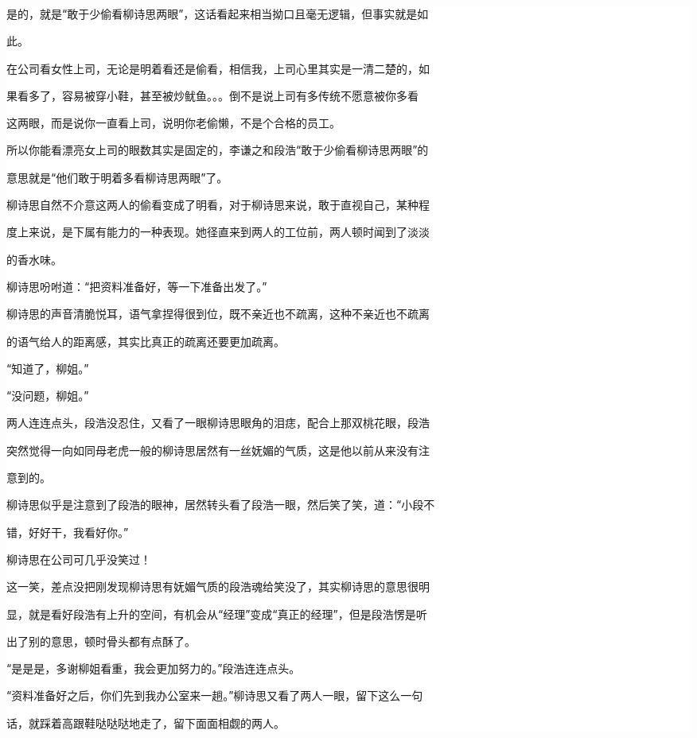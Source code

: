 

是的，就是“敢于少偷看柳诗思两眼”，这话看起来相当拗口且毫无逻辑，但事实就是如

此。

在公司看女性上司，无论是明着看还是偷看，相信我，上司心里其实是一清二楚的，如

果看多了，容易被穿小鞋，甚至被炒鱿鱼。。。倒不是说上司有多传统不愿意被你多看

这两眼，而是说你一直看上司，说明你老偷懒，不是个合格的员工。



所以你能看漂亮女上司的眼数其实是固定的，李谦之和段浩“敢于少偷看柳诗思两眼”的

意思就是“他们敢于明着多看柳诗思两眼”了。

柳诗思自然不介意这两人的偷看变成了明看，对于柳诗思来说，敢于直视自己，某种程

度上来说，是下属有能力的一种表现。她径直来到两人的工位前，两人顿时闻到了淡淡

的香水味。



柳诗思吩咐道：“把资料准备好，等一下准备出发了。”



柳诗思的声音清脆悦耳，语气拿捏得很到位，既不亲近也不疏离，这种不亲近也不疏离

的语气给人的距离感，其实比真正的疏离还要更加疏离。

“知道了，柳姐。”



“没问题，柳姐。”

两人连连点头，段浩没忍住，又看了一眼柳诗思眼角的泪痣，配合上那双桃花眼，段浩

突然觉得一向如同母老虎一般的柳诗思居然有一丝妩媚的气质，这是他以前从来没有注

意到的。



柳诗思似乎是注意到了段浩的眼神，居然转头看了段浩一眼，然后笑了笑，道：“小段不

错，好好干，我看好你。”



柳诗思在公司可几乎没笑过！



这一笑，差点没把刚发现柳诗思有妩媚气质的段浩魂给笑没了，其实柳诗思的意思很明

显，就是看好段浩有上升的空间，有机会从“经理”变成“真正的经理”，但是段浩愣是听

出了别的意思，顿时骨头都有点酥了。

“是是是，多谢柳姐看重，我会更加努力的。”段浩连连点头。

“资料准备好之后，你们先到我办公室来一趟。”柳诗思又看了两人一眼，留下这么一句

话，就踩着高跟鞋哒哒哒地走了，留下面面相觑的两人。
